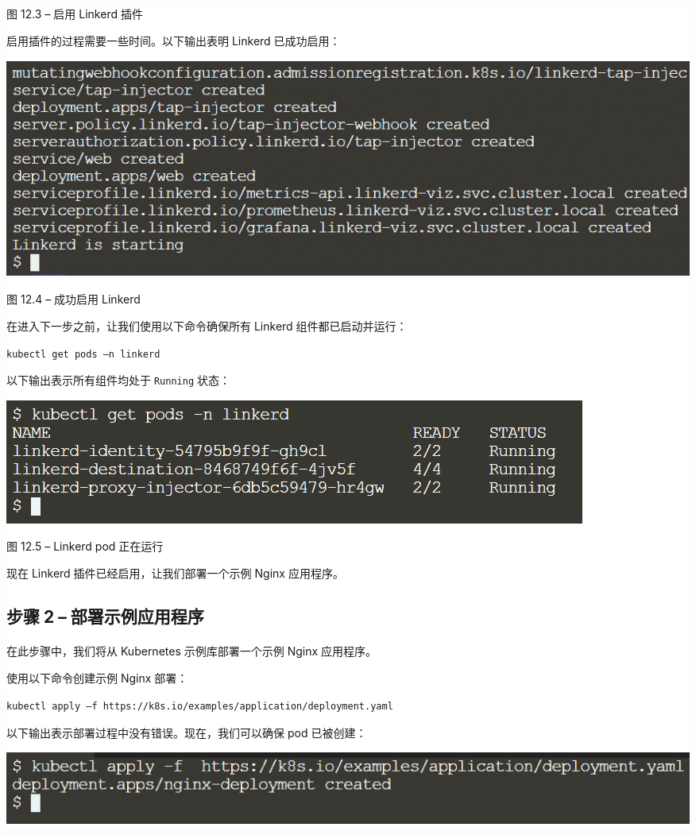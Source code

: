 图 12.3 – 启用 Linkerd 插件

启用插件的过程需要一些时间。以下输出表明 Linkerd 已成功启用：

![图 12.4 – 成功启用 Linkerd ](img/Figure_12.04_B18115.jpg)

图 12.4 – 成功启用 Linkerd

在进入下一步之前，让我们使用以下命令确保所有 Linkerd 组件都已启动并运行：

```
kubectl get pods –n linkerd
```

以下输出表示所有组件均处于 `Running` 状态：

![图 12.5 – Linkerd pod 正在运行 ](img/Figure_12.05_B18115.jpg)

图 12.5 – Linkerd pod 正在运行

现在 Linkerd 插件已经启用，让我们部署一个示例 Nginx 应用程序。

## 步骤 2 – 部署示例应用程序

在此步骤中，我们将从 Kubernetes 示例库部署一个示例 Nginx 应用程序。

使用以下命令创建示例 Nginx 部署：

```
kubectl apply –f https://k8s.io/examples/application/deployment.yaml
```

以下输出表示部署过程中没有错误。现在，我们可以确保 pod 已被创建：

![图 12.6 – 示例 Nginx 应用程序部署 ](img/Figure_12.06_B18115.jpg)
